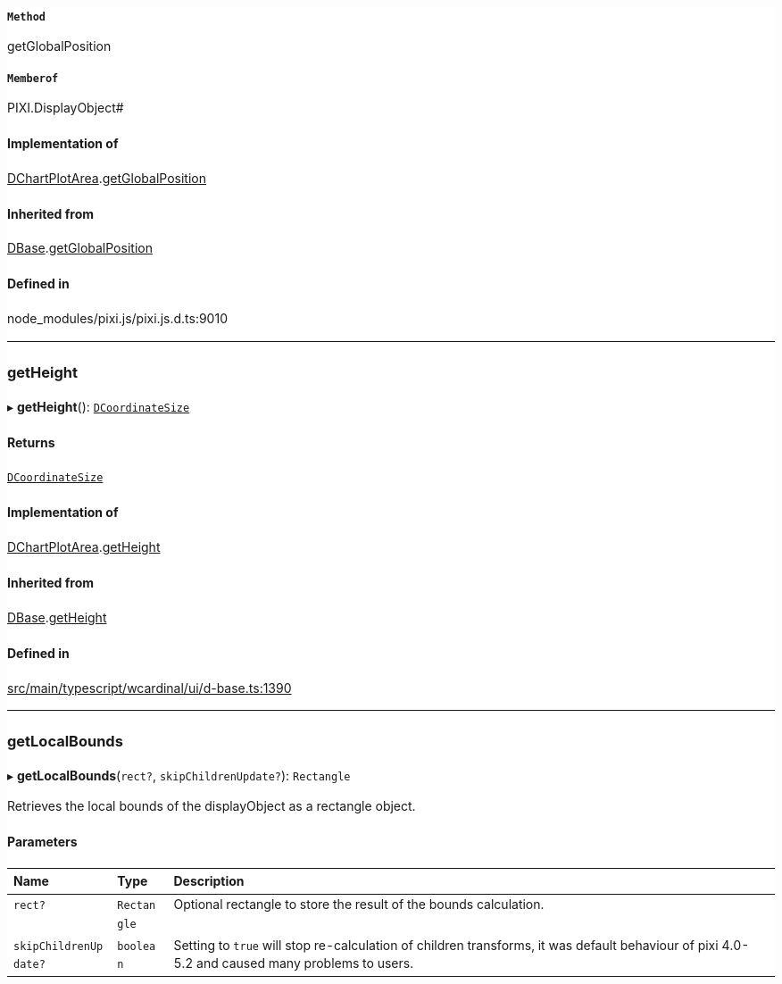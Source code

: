 **`Method`**

getGlobalPosition

**`Memberof`**

PIXI.DisplayObject#

#### Implementation of

[DChartPlotArea](../interfaces/DChartPlotArea.md).[getGlobalPosition](../interfaces/DChartPlotArea.md#getglobalposition)

#### Inherited from

[DBase](DBase.md).[getGlobalPosition](DBase.md#getglobalposition)

#### Defined in

node_modules/pixi.js/pixi.js.d.ts:9010

___

### getHeight

▸ **getHeight**(): [`DCoordinateSize`](../index.md#dcoordinatesize)

#### Returns

[`DCoordinateSize`](../index.md#dcoordinatesize)

#### Implementation of

[DChartPlotArea](../interfaces/DChartPlotArea.md).[getHeight](../interfaces/DChartPlotArea.md#getheight)

#### Inherited from

[DBase](DBase.md).[getHeight](DBase.md#getheight)

#### Defined in

[src/main/typescript/wcardinal/ui/d-base.ts:1390](https://github.com/winter-cardinal/winter-cardinal-ui/blob/v0.407.0/src/main/typescript/wcardinal/ui/d-base.ts#L1390)

___

### getLocalBounds

▸ **getLocalBounds**(`rect?`, `skipChildrenUpdate?`): `Rectangle`

Retrieves the local bounds of the displayObject as a rectangle object.

#### Parameters

| Name | Type | Description |
| :------ | :------ | :------ |
| `rect?` | `Rectangle` | Optional rectangle to store the result of the bounds calculation. |
| `skipChildrenUpdate?` | `boolean` | Setting to `true` will stop re-calculation of children transforms, it was default behaviour of pixi 4.0-5.2 and caused many problems to users. |
